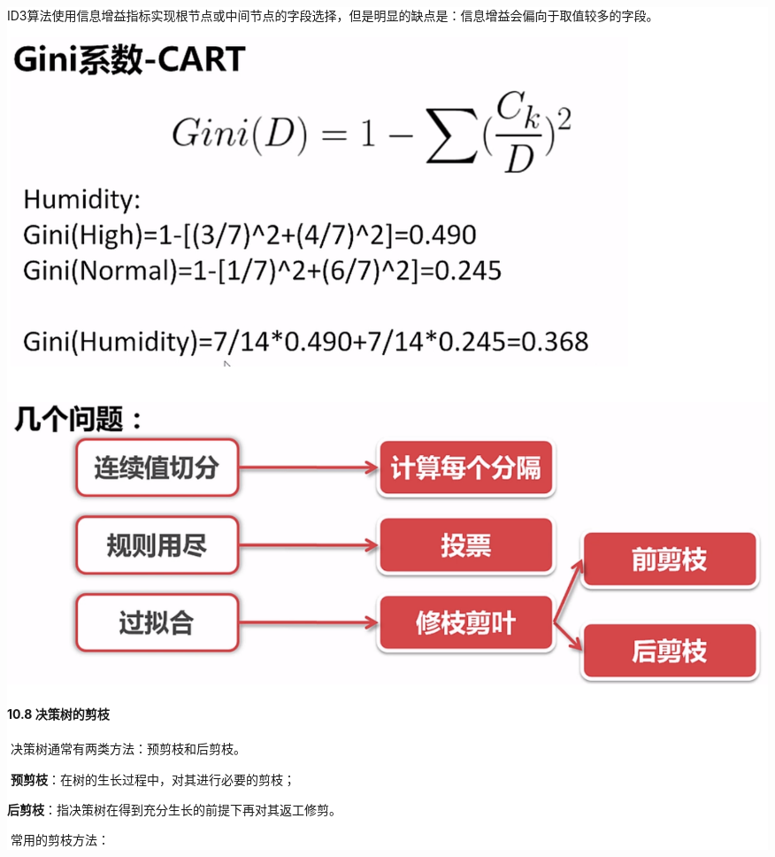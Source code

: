 ​		ID3算法使用信息增益指标实现根节点或中间节点的字段选择，但是明显的缺点是：信息增益会偏向于取值较多的字段。



​		![1567241854805](Python.assets/1567241854805.png)



​		![1567241984899](Python.assets/1567241984899.png)

#### 10.8 决策树的剪枝

​		决策树通常有两类方法：预剪枝和后剪枝。

​		**预剪枝**：在树的生长过程中，对其进行必要的剪枝；

​		**后剪枝**：指决策树在得到充分生长的前提下再对其返工修剪。

​		常用的剪枝方法：
